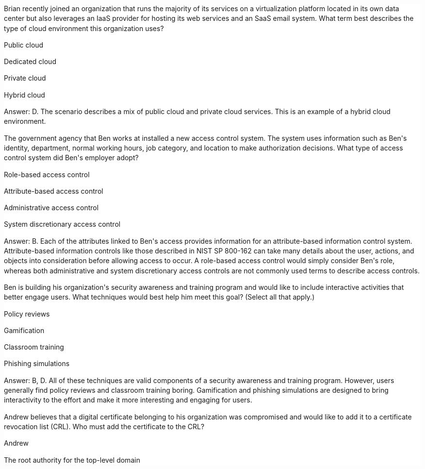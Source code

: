 Brian recently joined an organization that runs the majority of its services on a virtualization platform located in its own data center but also leverages an IaaS provider for hosting its web services and an SaaS email system. What term best describes the type of cloud environment this organization uses?

Public cloud

Dedicated cloud

Private cloud

Hybrid cloud

Answer:
D.  The scenario describes a mix of public cloud and private cloud services. This is an example of a hybrid cloud environment.

The government agency that Ben works at installed a new access control system. The system uses information such as Ben's identity, department, normal working hours, job category, and location to make authorization decisions. What type of access control system did Ben's employer adopt?

Role-based access control

Attribute-based access control

Administrative access control

System discretionary access control

Answer:
B.  Each of the attributes linked to Ben's access provides information for an attribute-based information control system. Attribute-based information controls like those described in NIST SP 800-162 can take many details about the user, actions, and objects into consideration before allowing access to occur. A role-based access control would simply consider Ben's role, whereas both administrative and system discretionary access controls are not commonly used terms to describe access controls.

Ben is building his organization's security awareness and training program and would like to include interactive activities that better engage users. What techniques would best help him meet this goal? (Select all that apply.)

Policy reviews

Gamification

Classroom training

Phishing simulations

Answer:
B, D.  All of these techniques are valid components of a security awareness and training program. However, users generally find policy reviews and classroom training boring. Gamification and phishing simulations are designed to bring interactivity to the effort and make it more interesting and engaging for users.

Andrew believes that a digital certificate belonging to his organization was compromised and would like to add it to a certificate revocation list (CRL). Who must add the certificate to the CRL?

Andrew

The root authority for the top-level domain
